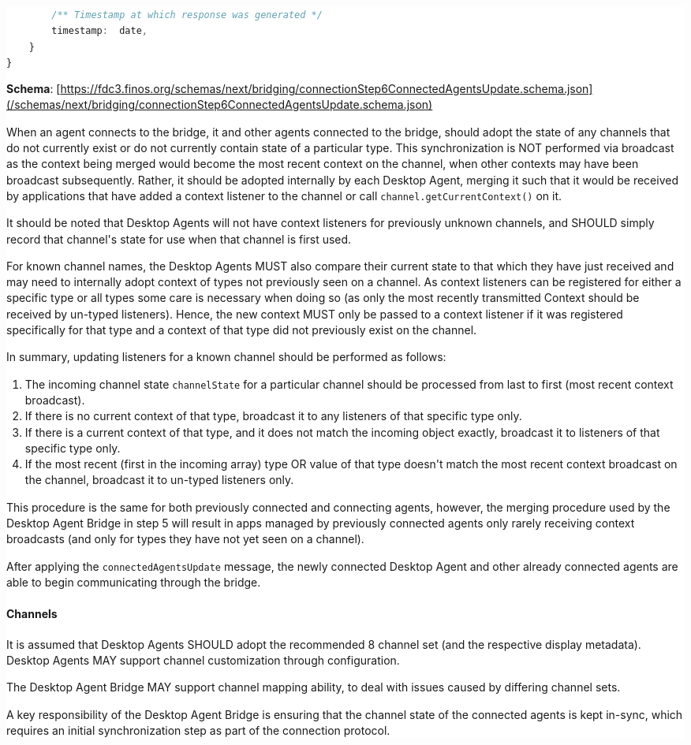 ```typescript
        /** Timestamp at which response was generated */
        timestamp:  date,
    }
}
```

**Schema**: [https://fdc3.finos.org/schemas/next/bridging/connectionStep6ConnectedAgentsUpdate.schema.json](/schemas/next/bridging/connectionStep6ConnectedAgentsUpdate.schema.json)

When an agent connects to the bridge, it and other agents connected to the bridge, should adopt the state of any channels that do not currently exist or do not currently contain state of a particular type. This synchronization is NOT performed via broadcast as the context being merged would become the most recent context on the channel, when other contexts may have been broadcast subsequently. Rather, it should be adopted internally by each Desktop Agent, merging it such that it would be received by applications that have added a context listener to the channel or call `channel.getCurrentContext()` on it.

It should be noted that Desktop Agents will not have context listeners for previously unknown channels, and SHOULD simply record that channel's state for use when that channel is first used.

For known channel names, the Desktop Agents MUST also compare their current state to that which they have just received and may need to internally adopt context of types not previously seen on a channel. As context listeners can be registered for either a specific type or all types some care is necessary when doing so (as only the most recently transmitted Context should be received by un-typed listeners). Hence, the new context MUST only be passed to a context listener if it was registered specifically for that type and a context of that type did not previously exist on the channel.

In summary, updating listeners for a known channel should be performed as follows:

1. The incoming channel state `channelState` for a particular channel should be processed from last to first (most recent context broadcast).
2. If there is no current context of that type, broadcast it to any listeners of that specific type only.
3. If there is a current context of that type, and it does not match the incoming object exactly, broadcast it to listeners of that specific type only.
4. If the most recent (first in the incoming array) type OR value of that type doesn't match the most recent context broadcast on the channel, broadcast it to un-typed listeners only.

This procedure is the same for both previously connected and connecting agents, however, the merging procedure used by the Desktop Agent Bridge in step 5 will result in apps managed by previously connected agents only rarely receiving context broadcasts (and only for types they have not yet seen on a channel).

After applying the `connectedAgentsUpdate` message, the newly connected Desktop Agent and other already connected agents are able to begin communicating through the bridge.

#### Channels

It is assumed that Desktop Agents SHOULD adopt the recommended 8 channel set (and the respective display metadata). Desktop Agents MAY support channel customization through configuration.

The Desktop Agent Bridge MAY support channel mapping ability, to deal with issues caused by differing channel sets.

A key responsibility of the Desktop Agent Bridge is ensuring that the channel state of the connected agents is kept in-sync, which requires an initial synchronization step as part of the connection protocol.
